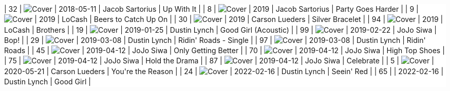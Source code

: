 | 32 | ![Cover](https://i.discogs.com/vw5NivxEnhOgMi1f3OzM3b6CEB-ZnXze16q2V0InLZY/rs:fit/g:sm/q:40/h:150/w:150/czM6Ly9kaXNjb2dz/LWRhdGFiYXNlLWlt/YWdlcy9SLTEyMDA1/MDMzLTE1MjY0MDQ5/OTYtODkwNy5qcGVn.jpeg) | 2018-05-11 | Jacob Sartorius | Up With It |
| 8 | ![Cover](https://i.discogs.com/IXCHRU-3yVlYBD8LWrh_5c4tDUUW1xttlT3QK6D0aRw/rs:fit/g:sm/q:40/h:150/w:150/czM6Ly9kaXNjb2dz/LWRhdGFiYXNlLWlt/YWdlcy9SLTE4NTIw/OTI3LTE2MTk3NDA5/NjAtMjcyMS5qcGVn.jpeg) | 2019 | Jacob Sartorius | Party Goes Harder |
| 9 | ![Cover](https://i.discogs.com/NLSpgYuXnVH1XjXkggUPUcMTSC71kIJygsFiBI9lMFc/rs:fit/g:sm/q:40/h:150/w:150/czM6Ly9kaXNjb2dz/LWRhdGFiYXNlLWlt/YWdlcy9SLTE0Mzk1/OTQ4LTE1NzM2NzA0/OTQtNDYzMS5wbmc.jpeg) | 2019 | LoCash | Beers to Catch Up On |
| 30 | ![Cover](https://i.discogs.com/BPtSAo5WOWUXQrYIaWfD-PTnYsm4dkFWIz1ayqdp9-s/rs:fit/g:sm/q:40/h:150/w:150/czM6Ly9kaXNjb2dz/LWRhdGFiYXNlLWlt/YWdlcy9SLTE5NzE1/MTEwLTE2Mjc5MTgw/NTctMjcyMi5qcGVn.jpeg) | 2019 | Carson Lueders | Silver Bracelet |
| 94 | ![Cover](https://i.discogs.com/NLSpgYuXnVH1XjXkggUPUcMTSC71kIJygsFiBI9lMFc/rs:fit/g:sm/q:40/h:150/w:150/czM6Ly9kaXNjb2dz/LWRhdGFiYXNlLWlt/YWdlcy9SLTE0Mzk1/OTQ4LTE1NzM2NzA0/OTQtNDYzMS5wbmc.jpeg) | 2019 | LoCash | Brothers |
| 19 | ![Cover](https://i.discogs.com/pdjWoSYbAL79cbbqnPhiADBgQtBk3mv5wZXMlf7h5bM/rs:fit/g:sm/q:40/h:150/w:150/czM6Ly9kaXNjb2dz/LWRhdGFiYXNlLWlt/YWdlcy9SLTE2MDU5/MTYyLTE2MDI3MDU2/NTYtNDMxOS5qcGVn.jpeg) | 2019-01-25 | Dustin Lynch | Good Girl (Acoustic) |
| 99 | ![Cover](https://i.discogs.com/e9o5PuQfF0oZbiSsYWApWcCRZXxCMy8AJ-9BfEmW2oU/rs:fit/g:sm/q:40/h:150/w:150/czM6Ly9kaXNjb2dz/LWRhdGFiYXNlLWlt/YWdlcy9SLTIxNjg5/NzI4LTE2NDE4NzYx/MTItOTMyOC5qcGVn.jpeg) | 2019-02-22 | JoJo Siwa | Bop! |
| 29 | ![Cover](https://i.discogs.com/pdjWoSYbAL79cbbqnPhiADBgQtBk3mv5wZXMlf7h5bM/rs:fit/g:sm/q:40/h:150/w:150/czM6Ly9kaXNjb2dz/LWRhdGFiYXNlLWlt/YWdlcy9SLTE2MDU5/MTYyLTE2MDI3MDU2/NTYtNDMxOS5qcGVn.jpeg) | 2019-03-08 | Dustin Lynch | Ridin' Roads - Single |
| 97 | ![Cover](https://i.discogs.com/pdjWoSYbAL79cbbqnPhiADBgQtBk3mv5wZXMlf7h5bM/rs:fit/g:sm/q:40/h:150/w:150/czM6Ly9kaXNjb2dz/LWRhdGFiYXNlLWlt/YWdlcy9SLTE2MDU5/MTYyLTE2MDI3MDU2/NTYtNDMxOS5qcGVn.jpeg) | 2019-03-08 | Dustin Lynch | Ridin' Roads |
| 45 | ![Cover](https://i.discogs.com/1xvLEYMGQrMUpKaAEnPXZ7yqQf2rokFDU46Bd-U5KZI/rs:fit/g:sm/q:40/h:150/w:150/czM6Ly9kaXNjb2dz/LWRhdGFiYXNlLWlt/YWdlcy9SLTIxNjg5/NzU1LTE2NDE4NzY0/MDYtMjI3OS5qcGVn.jpeg) | 2019-04-12 | JoJo Siwa | Only Getting Better |
| 70 | ![Cover](https://i.discogs.com/1xvLEYMGQrMUpKaAEnPXZ7yqQf2rokFDU46Bd-U5KZI/rs:fit/g:sm/q:40/h:150/w:150/czM6Ly9kaXNjb2dz/LWRhdGFiYXNlLWlt/YWdlcy9SLTIxNjg5/NzU1LTE2NDE4NzY0/MDYtMjI3OS5qcGVn.jpeg) | 2019-04-12 | JoJo Siwa | High Top Shoes |
| 75 | ![Cover](https://i.discogs.com/1xvLEYMGQrMUpKaAEnPXZ7yqQf2rokFDU46Bd-U5KZI/rs:fit/g:sm/q:40/h:150/w:150/czM6Ly9kaXNjb2dz/LWRhdGFiYXNlLWlt/YWdlcy9SLTIxNjg5/NzU1LTE2NDE4NzY0/MDYtMjI3OS5qcGVn.jpeg) | 2019-04-12 | JoJo Siwa | Hold the Drama |
| 87 | ![Cover](https://i.discogs.com/1xvLEYMGQrMUpKaAEnPXZ7yqQf2rokFDU46Bd-U5KZI/rs:fit/g:sm/q:40/h:150/w:150/czM6Ly9kaXNjb2dz/LWRhdGFiYXNlLWlt/YWdlcy9SLTIxNjg5/NzU1LTE2NDE4NzY0/MDYtMjI3OS5qcGVn.jpeg) | 2019-04-12 | JoJo Siwa | Celebrate |
| 5 | ![Cover](https://i.discogs.com/Wu0107ytPcNlIzMevwmnEjH0CD9vKbneun8C2NEyIjk/rs:fit/g:sm/q:40/h:150/w:150/czM6Ly9kaXNjb2dz/LWRhdGFiYXNlLWlt/YWdlcy9SLTE1Njkx/Mzc1LTE1OTU5OTMx/MjUtNzkxNy5qcGVn.jpeg) | 2020-05-21 | Carson Lueders | You're the Reason |
| 24 | ![Cover](https://i.discogs.com/MGSGIiTAzEBq1fAjvaCaatmttj1MW1vB5VJblPA8jFw/rs:fit/g:sm/q:40/h:150/w:150/czM6Ly9kaXNjb2dz/LWRhdGFiYXNlLWlt/YWdlcy9SLTEwOTY5/MjM3LTE1MDc0MDEw/NTQtMzU3NC5qcGVn.jpeg) | 2022-02-16 | Dustin Lynch | Seein' Red |
| 65 |  | 2022-02-16 | Dustin Lynch | Good Girl |